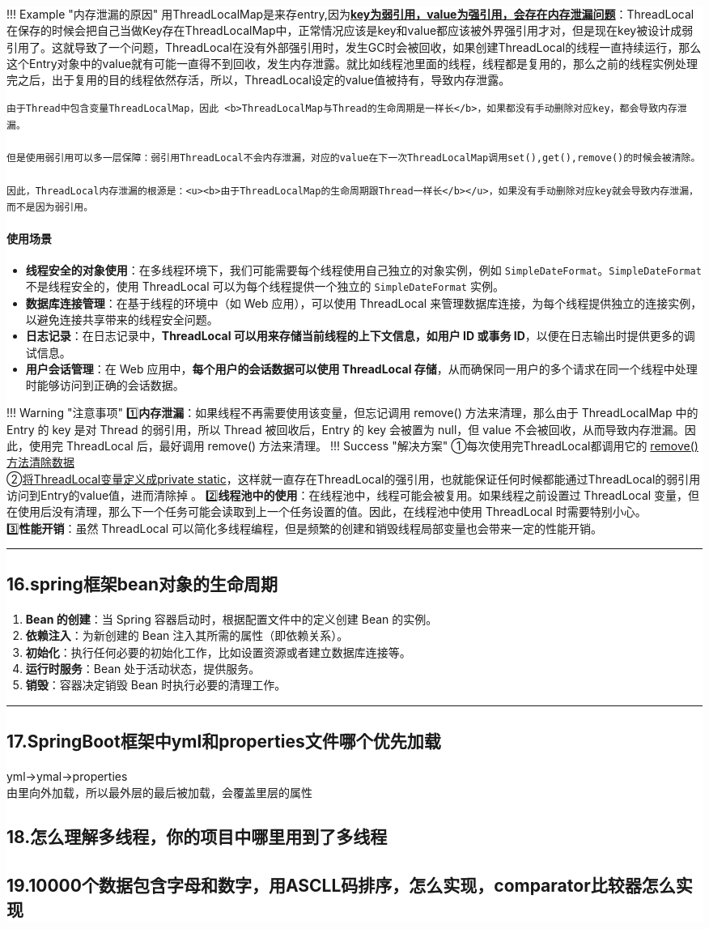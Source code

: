 !!! Example "内存泄漏的原因"
    用ThreadLocalMap是来存entry,因为<b><u>key为弱引用，value为强引用，会存在内存泄漏问题</u></b>：ThreadLocal在保存的时候会把自己当做Key存在ThreadLocalMap中，正常情况应该是key和value都应该被外界强引用才对，但是现在key被设计成弱引用了。这就导致了一个问题，ThreadLocal在没有外部强引用时，发生GC时会被回收，如果创建ThreadLocal的线程一直持续运行，那么这个Entry对象中的value就有可能一直得不到回收，发生内存泄露。就比如线程池里面的线程，线程都是复用的，那么之前的线程实例处理完之后，出于复用的目的线程依然存活，所以，ThreadLocal设定的value值被持有，导致内存泄露。

    由于Thread中包含变量ThreadLocalMap，因此 <b>ThreadLocalMap与Thread的生命周期是一样长</b>，如果都没有手动删除对应key，都会导致内存泄漏。

    ​但是使用弱引用可以多一层保障：弱引用ThreadLocal不会内存泄漏，对应的value在下一次ThreadLocalMap调用set(),get(),remove()的时候会被清除。

    因此，ThreadLocal内存泄漏的根源是：<u><b>由于ThreadLocalMap的生命周期跟Thread一样长</b></u>，如果没有手动删除对应key就会导致内存泄漏，而不是因为弱引用。

#### 使用场景

- **线程安全的对象使用**：在多线程环境下，我们可能需要每个线程使用自己独立的对象实例，例如 `SimpleDateFormat`。`SimpleDateFormat` 不是线程安全的，使用 ThreadLocal 可以为每个线程提供一个独立的 `SimpleDateFormat` 实例。
- **数据库连接管理**：在基于线程的环境中（如 Web 应用），可以使用 ThreadLocal 来管理数据库连接，为每个线程提供独立的连接实例，以避免连接共享带来的线程安全问题。
- **日志记录**：在日志记录中，<b>ThreadLocal 可以用来存储当前线程的上下文信息，如用户 ID 或事务 ID</b>，以便在日志输出时提供更多的调试信息。
- **用户会话管理**：在 Web 应用中，<b>每个用户的会话数据可以使用 ThreadLocal 存储</b>，从而确保同一用户的多个请求在同一个线程中处理时能够访问到正确的会话数据。

!!! Warning "注意事项"
    1️⃣**内存泄漏**：如果线程不再需要使用该变量，但忘记调用 remove() 方法来清理，那么由于 ThreadLocalMap 中的 Entry 的 key 是对 Thread 的弱引用，所以 Thread 被回收后，Entry 的 key 会被置为 null，但 value 不会被回收，从而导致内存泄漏。因此，使用完 ThreadLocal 后，最好调用 remove() 方法来清理。
    !!! Success "解决方案"
        ①每次使用完ThreadLocal都调用它的 <u>remove() 方法清除数据</u></br>
        ②<u>将ThreadLocal变量定义成private static</u>，这样就一直存在ThreadLocal的强引用，也就能保证任何时候都能通过ThreadLocal的弱引用访问到Entry的value值，进而清除掉 。
    2️⃣**线程池中的使用**：在线程池中，线程可能会被复用。如果线程之前设置过 ThreadLocal 变量，但在使用后没有清理，那么下一个任务可能会读取到上一个任务设置的值。因此，在线程池中使用 ThreadLocal 时需要特别小心。</br>
    3️⃣**性能开销**：虽然 ThreadLocal 可以简化多线程编程，但是频繁的创建和销毁线程局部变量也会带来一定的性能开销。

------

## 16.spring框架bean对象的生命周期

1. **Bean 的创建**：当 Spring 容器启动时，根据配置文件中的定义创建 Bean 的实例。
2. **依赖注入**：为新创建的 Bean 注入其所需的属性（即依赖关系）。
3. **初始化**：执行任何必要的初始化工作，比如设置资源或者建立数据库连接等。
4. **运行时服务**：Bean 处于活动状态，提供服务。
5. **销毁**：容器决定销毁 Bean 时执行必要的清理工作。

-----

## 17.SpringBoot框架中yml和properties文件哪个优先加载

yml->ymal->properties</br>
由里向外加载，所以最外层的最后被加载，会覆盖里层的属性

## 18.怎么理解多线程，你的项目中哪里用到了多线程

## 19.10000个数据包含字母和数字，用ASCLL码排序，怎么实现，comparator比较器怎么实现
